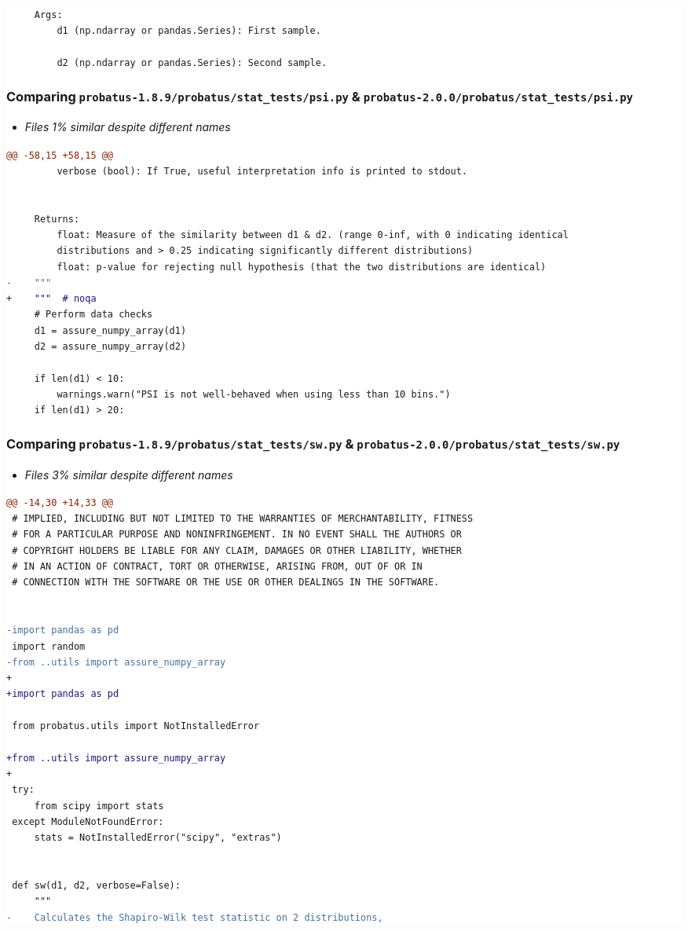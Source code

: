 ```diff
     Args:
         d1 (np.ndarray or pandas.Series): First sample.
 
         d2 (np.ndarray or pandas.Series): Second sample.
```

### Comparing `probatus-1.8.9/probatus/stat_tests/psi.py` & `probatus-2.0.0/probatus/stat_tests/psi.py`

 * *Files 1% similar despite different names*

```diff
@@ -58,15 +58,15 @@
         verbose (bool): If True, useful interpretation info is printed to stdout.
 
 
     Returns:
         float: Measure of the similarity between d1 & d2. (range 0-inf, with 0 indicating identical
         distributions and > 0.25 indicating significantly different distributions)
         float: p-value for rejecting null hypothesis (that the two distributions are identical)
-    """
+    """  # noqa
     # Perform data checks
     d1 = assure_numpy_array(d1)
     d2 = assure_numpy_array(d2)
 
     if len(d1) < 10:
         warnings.warn("PSI is not well-behaved when using less than 10 bins.")
     if len(d1) > 20:
```

### Comparing `probatus-1.8.9/probatus/stat_tests/sw.py` & `probatus-2.0.0/probatus/stat_tests/sw.py`

 * *Files 3% similar despite different names*

```diff
@@ -14,30 +14,33 @@
 # IMPLIED, INCLUDING BUT NOT LIMITED TO THE WARRANTIES OF MERCHANTABILITY, FITNESS
 # FOR A PARTICULAR PURPOSE AND NONINFRINGEMENT. IN NO EVENT SHALL THE AUTHORS OR
 # COPYRIGHT HOLDERS BE LIABLE FOR ANY CLAIM, DAMAGES OR OTHER LIABILITY, WHETHER
 # IN AN ACTION OF CONTRACT, TORT OR OTHERWISE, ARISING FROM, OUT OF OR IN
 # CONNECTION WITH THE SOFTWARE OR THE USE OR OTHER DEALINGS IN THE SOFTWARE.
 
 
-import pandas as pd
 import random
-from ..utils import assure_numpy_array
+
+import pandas as pd
 
 from probatus.utils import NotInstalledError
 
+from ..utils import assure_numpy_array
+
 try:
     from scipy import stats
 except ModuleNotFoundError:
     stats = NotInstalledError("scipy", "extras")
 
 
 def sw(d1, d2, verbose=False):
     """
-    Calculates the Shapiro-Wilk test statistic on 2 distributions,
```